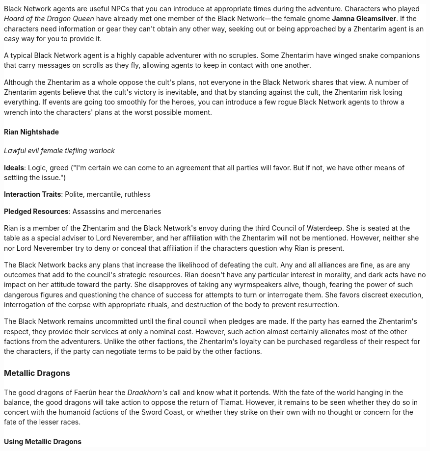 Black Network agents are useful NPCs that you can introduce at appropriate times during the adventure. Characters who played *Hoard of the Dragon Queen* have already met one member of the Black Network—the female gnome **Jamna Gleamsilver**. If the characters need information or gear they can't obtain any other way, seeking out or being approached by a Zhentarim agent is an easy way for you to provide it.

A typical Black Network agent is a highly capable adventurer with no scruples. Some Zhentarim have winged snake companions that carry messages on scrolls as they fly, allowing agents to keep in contact with one another.

Although the Zhentarim as a whole oppose the cult's plans, not everyone in the Black Network shares that view. A number of Zhentarim agents believe that the cult's victory is inevitable, and that by standing against the cult, the Zhentarim risk losing everything. If events are going too smoothly for the heroes, you can introduce a few rogue Black Network agents to throw a wrench into the characters' plans at the worst possible moment.

#### Rian Nightshade

*Lawful evil female tiefling warlock*

**Ideals**: Logic, greed ("I'm certain we can come to an agreement that all parties will favor. But if not, we have other means of settling the issue.")

**Interaction Traits**: Polite, mercantile, ruthless

**Pledged Resources**: Assassins and mercenaries

Rian is a member of the Zhentarim and the Black Network's envoy during the third Council of Waterdeep. She is seated at the table as a special adviser to Lord Neverember, and her affiliation with the Zhentarim will not be mentioned. However, neither she nor Lord Neverember try to deny or conceal that affiliation if the characters question why Rian is present.

The Black Network backs any plans that increase the likelihood of defeating the cult. Any and all alliances are fine, as are any outcomes that add to the council's strategic resources. Rian doesn't have any particular interest in morality, and dark acts have no impact on her attitude toward the party. She disapproves of taking any wyrmspeakers alive, though, fearing the power of such dangerous figures and questioning the chance of success for attempts to turn or interrogate them. She favors discreet execution, interrogation of the corpse with appropriate rituals, and destruction of the body to prevent resurrection.

The Black Network remains uncommitted until the final council when pledges are made. If the party has earned the Zhentarim's respect, they provide their services at only a nominal cost. However, such action almost certainly alienates most of the other factions from the adventurers. Unlike the other factions, the Zhentarim's loyalty can be purchased regardless of their respect for the characters, if the party can negotiate terms to be paid by the other factions.

### Metallic Dragons

The good dragons of Faerûn hear the *Draakhorn's* call and know what it portends. With the fate of the world hanging in the balance, the good dragons will take action to oppose the return of Tiamat. However, it remains to be seen whether they do so in concert with the humanoid factions of the Sword Coast, or whether they strike on their own with no thought or concern for the fate of the lesser races.

#### Using Metallic Dragons
